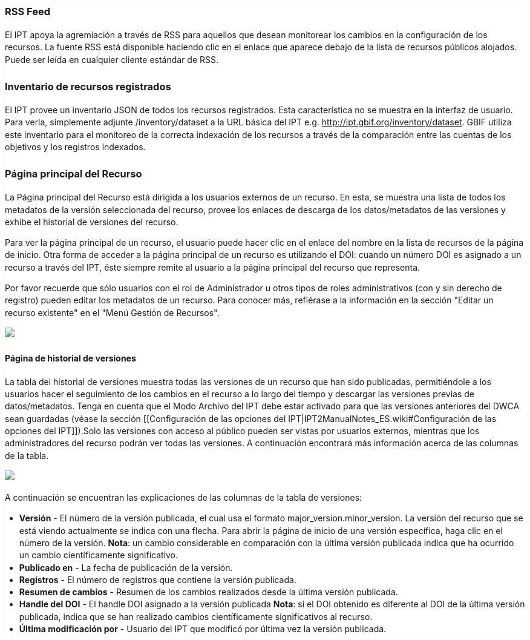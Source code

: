### RSS Feed
El IPT apoya la agremiación a través de RSS para aquellos que desean monitorear los cambios en la configuración de los recursos. La fuente RSS está disponible haciendo clic en el enlace que aparece debajo de la lista de recursos públicos alojados. Puede ser leída en cualquier cliente estándar de RSS.

### Inventario de recursos registrados
El IPT provee un inventario JSON de todos los recursos registrados. Esta característica no se muestra en la interfaz de usuario. Para verla, simplemente adjunte /inventory/dataset a la URL básica del IPT e.g. <a href='http://ipt.gbif.org/inventory/dataset'>http://ipt.gbif.org/inventory/dataset</a>. GBIF utiliza este inventario para el monitoreo de la correcta indexación de los recursos a través de la comparación entre las cuentas de los objetivos y los registros indexados.

### Página principal del Recurso
La Página principal del Recurso está dirigida a los usuarios externos de un recurso. En esta, se muestra una lista de todos los metadatos de la versión seleccionada del recurso, provee los enlaces de descarga de los datos/metadatos de las versiones y exhibe el historial de versiones del recurso. 

Para ver la página principal de un recurso, el usuario puede hacer clic en el enlace del nombre en la lista de recursos de la página de inicio. Otra forma de acceder a la página principal de un recurso es utilizando el DOI: cuando un número DOI es asignado a un recurso a través del IPT, éste siempre remite al usuario a la página principal del recurso que representa.

Por favor recuerde que sólo usuarios con el rol de Administrador u otros tipos de roles administrativos (con y sin derecho de registro) pueden editar los metadatos de un recurso. Para conocer más, refiérase a la información en la sección "Editar un recurso existente" en el "Menú Gestión de Recursos".

<img src='https://raw.githubusercontent.com/wiki/gbif/ipt/gbif-ipt-docs/ipt2/v23/es/IPTHomeMetadataOverview.png' />

#### Página de historial de versiones
La tabla del historial de versiones muestra todas las versiones de un recurso que han sido publicadas, permitiéndole a los usuarios hacer el seguimiento de los cambios en el recurso a lo largo del tiempo y descargar las versiones previas de datos/metadatos. Tenga en cuenta que el Modo Archivo del IPT debe estar activado para que las versiones anteriores del DWCA sean guardadas (véase la sección [[Configuración de las opciones del IPT|IPT2ManualNotes_ES.wiki#Configuración de las opciones del IPT]]).Solo las versiones con acceso al público pueden ser vistas por usuarios externos, mientras que los administradores del recurso podrán ver todas las versiones. A continuación encontrará más información acerca de las columnas de la tabla. 

<img src='https://raw.githubusercontent.com/wiki/gbif/ipt/gbif-ipt-docs/ipt2/v23/es/IPTVersionHistoryTable.png' />

A continuación se encuentran las explicaciones de las columnas de la tabla de versiones:

* **Versión** - El número de la versión publicada, el cual usa el formato major_version.minor_version. La versión del recurso que se está viendo actualmente se indica con una flecha. Para abrir la página de inicio de una versión específica, haga clic en el número de la versión. **Nota**: un cambio considerable en comparación con la última versión publicada indica que ha ocurrido un cambio científicamente significativo.
* **Publicado en** - La fecha de publicación de la versión.
* **Registros** - El número de registros que contiene la versión publicada.
* **Resumen de cambios** - Resumen de los cambios realizados desde la última versión publicada.
* **Handle del DOI** - El handle DOI asignado a la versión publicada **Nota**: si el DOI obtenido es diferente al DOI de la última versión publicada, indica que se han realizado cambios científicamente significativos al recurso. 
* **Última modificación por** - Usuario del IPT que modificó por última vez la versión publicada.
